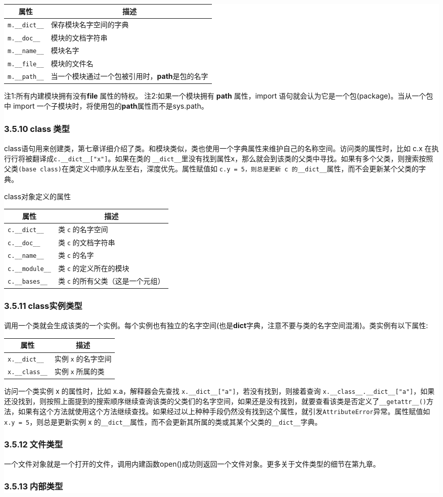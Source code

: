 | 属性           | 描述                           |
| ------------ | ---------------------------- |
| `m.__dict__` | 保存模块名字空间的字典                  |
| `m.__doc__`  | 模块的文档字符串                     |
| `m.__name__` | 模块名字                         |
| `m.__file__` | 模块的文件名                       |
| `m.__path__` | 当一个模块通过一个包被引用时，**path**是包的名字 |

注1:所有内建模块拥有没有**file** 属性的特权。 注2:如果一个模块拥有 **path** 属性，import 语句就会认为它是一个包(package)。当从一个包中 import 一个子模块时，将使用包的**path**属性而不是sys.path。

### 3.5.10 class 类型

class语句用来创建类，第七章详细介绍了类。和模块类似，类也使用一个字典属性来维护自己的名称空间。访问类的属性时，比如 c.x 在执行行将被翻译成`c.__dict__["x"]`。如果在类的 `__dict__`里没有找到属性x，那么就会到该类的父类中寻找。如果有多个父类，则搜索按照父类`(base class)`在类定义中顺序从左至右，深度优先。属性赋值如 `c.y = 5，则总是更新 c 的__dict__`属性，而不会更新某个父类的字典。

class对象定义的属性

| 属性             | 描述                  |
| -------------- | ------------------- |
| `c.__dict__`   | 类 `c` 的名字空间         |
| `c.__doc__`    | 类 `c` 的文档字符串        |
| `c.__name__`   | 类 `c` 的名字           |
| `c.__module__` | 类 `c` 的定义所在的模块      |
| `c.__bases__`  | 类 `c` 的所有父类（这是一个元组） |

### 3.5.11 class实例类型

调用一个类就会生成该类的一个实例。每个实例也有独立的名字空间(也是**dict**字典，注意不要与类的名字空间混淆)。类实例有以下属性:

| 属性            | 描述           |
| ------------- | ------------ |
| `x.__dict__`  | 实例 `x` 的名字空间 |
| `x.__class__` | 实例 `x` 所属的类  |

访问一个类实例 x 的属性时，比如 x.a，解释器会先查找 `x.__dict__["a"]`，若没有找到，则接着查询 `x.__class__.__dict__["a"]`，如果还没找到，则按照上面提到的搜索顺序继续查询该类的父类们的名字空间，如果还是没有找到，就要查看该类是否定义了`__getattr__()`方法，如果有这个方法就使用这个方法继续查找。如果经过以上种种手段仍然没有找到这个属性，就引发`AttributeError`异常。属性赋值如 `x.y = 5`，则总是更新实例 x 的`__dict__`属性，而不会更新其所属的类或其某个父类的`__dict__`字典。

### 3.5.12 文件类型

一个文件对象就是一个打开的文件，调用内建函数open()成功则返回一个文件对象。更多关于文件类型的细节在第九章。

### 3.5.13 内部类型
